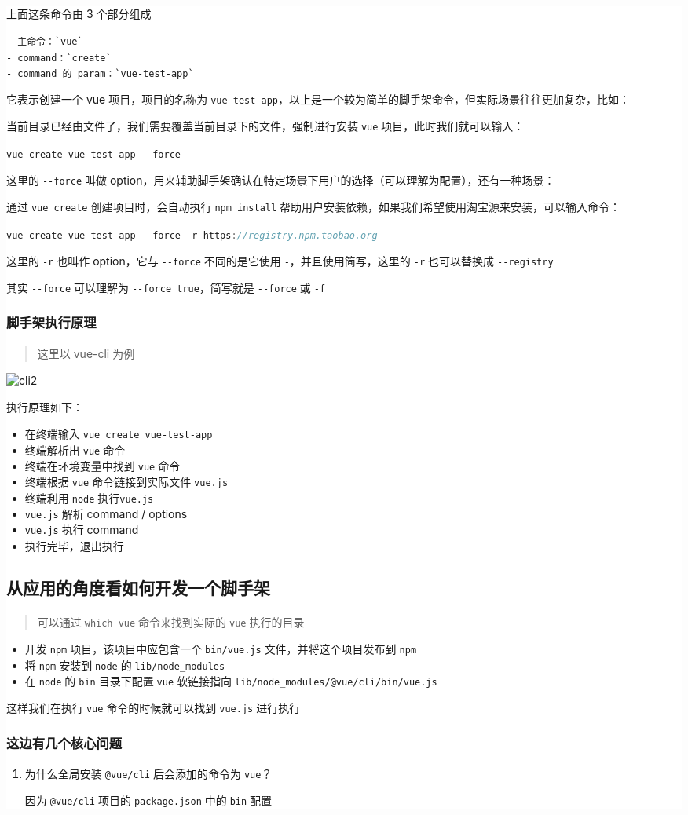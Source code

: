 上面这条命令由 3 个部分组成

    - 主命令：`vue`
    - command：`create`
    - command 的 param：`vue-test-app`

它表示创建一个 vue 项目，项目的名称为 `vue-test-app`，以上是一个较为简单的脚手架命令，但实际场景往往更加复杂，比如：

当前目录已经由文件了，我们需要覆盖当前目录下的文件，强制进行安装 `vue` 项目，此时我们就可以输入：

```js
vue create vue-test-app --force
```

这里的 `--force` 叫做 option，用来辅助脚手架确认在特定场景下用户的选择（可以理解为配置），还有一种场景：

通过 `vue create` 创建项目时，会自动执行 `npm install` 帮助用户安装依赖，如果我们希望使用淘宝源来安装，可以输入命令：

```js
vue create vue-test-app --force -r https://registry.npm.taobao.org
```

这里的 `-r` 也叫作 option，它与 `--force` 不同的是它使用 `-`，并且使用简写，这里的 `-r` 也可以替换成 `--registry`

其实 `--force` 可以理解为 `--force true`，简写就是 `--force` 或 `-f`

### 脚手架执行原理

> 这里以 vue-cli 为例

![cli2](/image/blogs/技术/20221119/blogs-技术-20221119-2.png)

执行原理如下：

-   在终端输入 `vue create vue-test-app`
-   终端解析出 `vue` 命令
-   终端在环境变量中找到 `vue` 命令
-   终端根据 `vue` 命令链接到实际文件 `vue.js`
-   终端利用 `node` 执行`vue.js`
-   `vue.js` 解析 command / options
-   `vue.js` 执行 command
-   执行完毕，退出执行

## 从应用的角度看如何开发一个脚手架

> 可以通过 `which vue` 命令来找到实际的 `vue` 执行的目录

-   开发 `npm` 项目，该项目中应包含一个 `bin/vue.js` 文件，并将这个项目发布到 `npm`
-   将 `npm` 安装到 `node` 的 `lib/node_modules`
-   在 `node` 的 `bin` 目录下配置 `vue` 软链接指向 `lib/node_modules/@vue/cli/bin/vue.js`

这样我们在执行 `vue` 命令的时候就可以找到 `vue.js` 进行执行

### 这边有几个核心问题

1.  为什么全局安装 `@vue/cli` 后会添加的命令为 `vue`？

    因为 `@vue/cli` 项目的 `package.json` 中的 `bin` 配置
